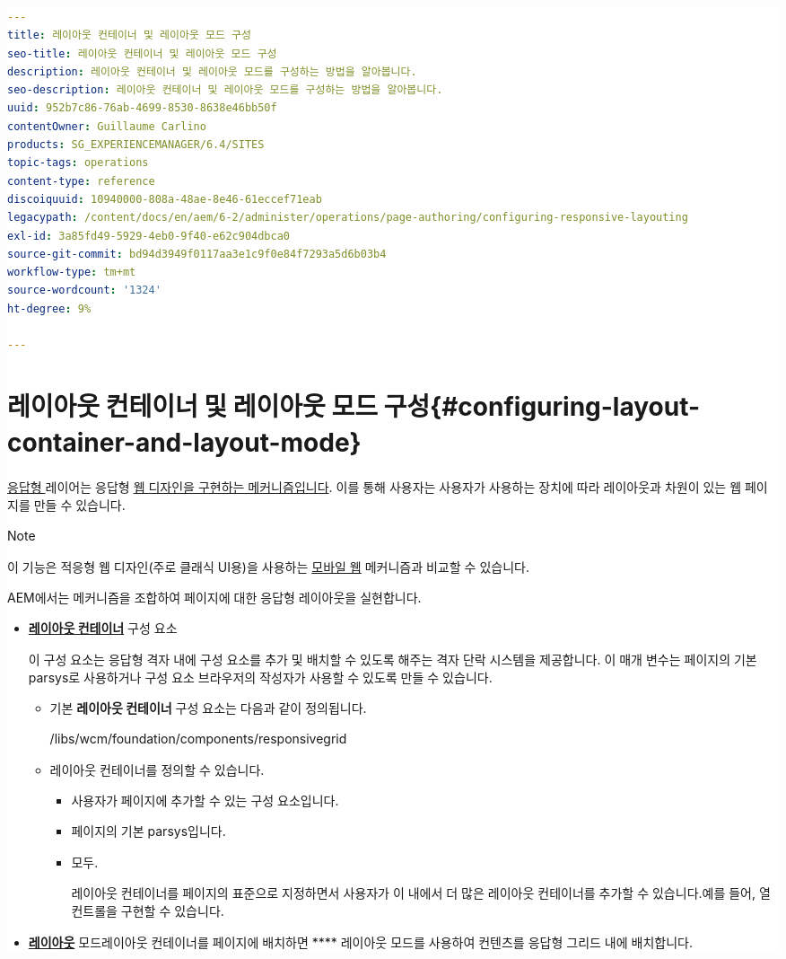 ```yaml
---
title: 레이아웃 컨테이너 및 레이아웃 모드 구성
seo-title: 레이아웃 컨테이너 및 레이아웃 모드 구성
description: 레이아웃 컨테이너 및 레이아웃 모드를 구성하는 방법을 알아봅니다.
seo-description: 레이아웃 컨테이너 및 레이아웃 모드를 구성하는 방법을 알아봅니다.
uuid: 952b7c86-76ab-4699-8530-8638e46bb50f
contentOwner: Guillaume Carlino
products: SG_EXPERIENCEMANAGER/6.4/SITES
topic-tags: operations
content-type: reference
discoiquuid: 10940000-808a-48ae-8e46-61eccef71eab
legacypath: /content/docs/en/aem/6-2/administer/operations/page-authoring/configuring-responsive-layouting
exl-id: 3a85fd49-5929-4eb0-9f40-e62c904dbca0
source-git-commit: bd94d3949f0117aa3e1c9f0e84f7293a5d6b03b4
workflow-type: tm+mt
source-wordcount: '1324'
ht-degree: 9%

---
```


# 레이아웃 컨테이너 및 레이아웃 모드 구성{#configuring-layout-container-and-layout-mode}

[응답형 ](/help/sites-authoring/responsive-layout.md) 레이어는 응답형  [웹 디자인을 구현하는 메커니즘입니다](https://en.wikipedia.org/wiki/Responsive_web_design). 이를 통해 사용자는 사용자가 사용하는 장치에 따라 레이아웃과 차원이 있는 웹 페이지를 만들 수 있습니다.

>[!NOTE]
>
>이 기능은 적응형 웹 디자인(주로 클래식 UI용)을 사용하는 [모바일 웹](/help/sites-developing/mobile-web.md) 메커니즘과 비교할 수 있습니다.

AEM에서는 메커니즘을 조합하여 페이지에 대한 응답형 레이아웃을 실현합니다.

* [**레이아웃 컨테이너**](/help/sites-authoring/responsive-layout.md#adding-a-layout-container-and-its-content-edit-mode) 구성 요소

   이 구성 요소는 응답형 격자 내에 구성 요소를 추가 및 배치할 수 있도록 해주는 격자 단락 시스템을 제공합니다. 이 매개 변수는 페이지의 기본 parsys로 사용하거나 구성 요소 브라우저의 작성자가 사용할 수 있도록 만들 수 있습니다.

   * 기본 **레이아웃 컨테이너** 구성 요소는 다음과 같이 정의됩니다.

      /libs/wcm/foundation/components/responsivegrid

   * 레이아웃 컨테이너를 정의할 수 있습니다.

      * 사용자가 페이지에 추가할 수 있는 구성 요소입니다.
      * 페이지의 기본 parsys입니다.
      * 모두.

         레이아웃 컨테이너를 페이지의 표준으로 지정하면서 사용자가 이 내에서 더 많은 레이아웃 컨테이너를 추가할 수 있습니다.예를 들어, 열 컨트롤을 구현할 수 있습니다.

* **[레이아웃](/help/sites-authoring/responsive-layout.md#defining-layouts-layout-mode)**
모드레이아웃 컨테이너를 페이지에 배치하면 
**** 레이아웃 모드를 사용하여 컨텐츠를 응답형 그리드 내에 배치합니다.
